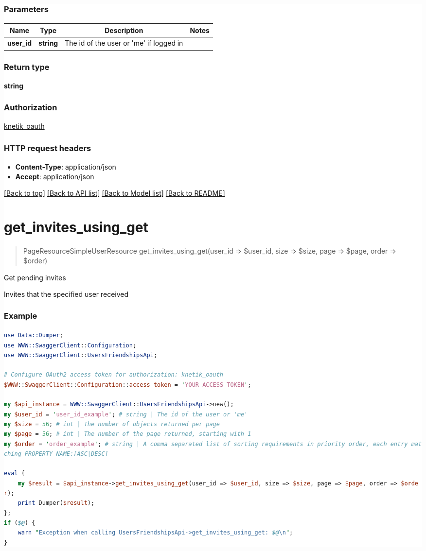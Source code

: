 ### Parameters

Name | Type | Description  | Notes
------------- | ------------- | ------------- | -------------
 **user_id** | **string**| The id of the user or &#39;me&#39; if logged in | 

### Return type

**string**

### Authorization

[knetik_oauth](../README.md#knetik_oauth)

### HTTP request headers

 - **Content-Type**: application/json
 - **Accept**: application/json

[[Back to top]](#) [[Back to API list]](../README.md#documentation-for-api-endpoints) [[Back to Model list]](../README.md#documentation-for-models) [[Back to README]](../README.md)

# **get_invites_using_get**
> PageResourceSimpleUserResource get_invites_using_get(user_id => $user_id, size => $size, page => $page, order => $order)

Get pending invites

Invites that the specified user received

### Example 
```perl
use Data::Dumper;
use WWW::SwaggerClient::Configuration;
use WWW::SwaggerClient::UsersFriendshipsApi;

# Configure OAuth2 access token for authorization: knetik_oauth
$WWW::SwaggerClient::Configuration::access_token = 'YOUR_ACCESS_TOKEN';

my $api_instance = WWW::SwaggerClient::UsersFriendshipsApi->new();
my $user_id = 'user_id_example'; # string | The id of the user or 'me'
my $size = 56; # int | The number of objects returned per page
my $page = 56; # int | The number of the page returned, starting with 1
my $order = 'order_example'; # string | A comma separated list of sorting requirements in priority order, each entry matching PROPERTY_NAME:[ASC|DESC]

eval { 
    my $result = $api_instance->get_invites_using_get(user_id => $user_id, size => $size, page => $page, order => $order);
    print Dumper($result);
};
if ($@) {
    warn "Exception when calling UsersFriendshipsApi->get_invites_using_get: $@\n";
}
```
